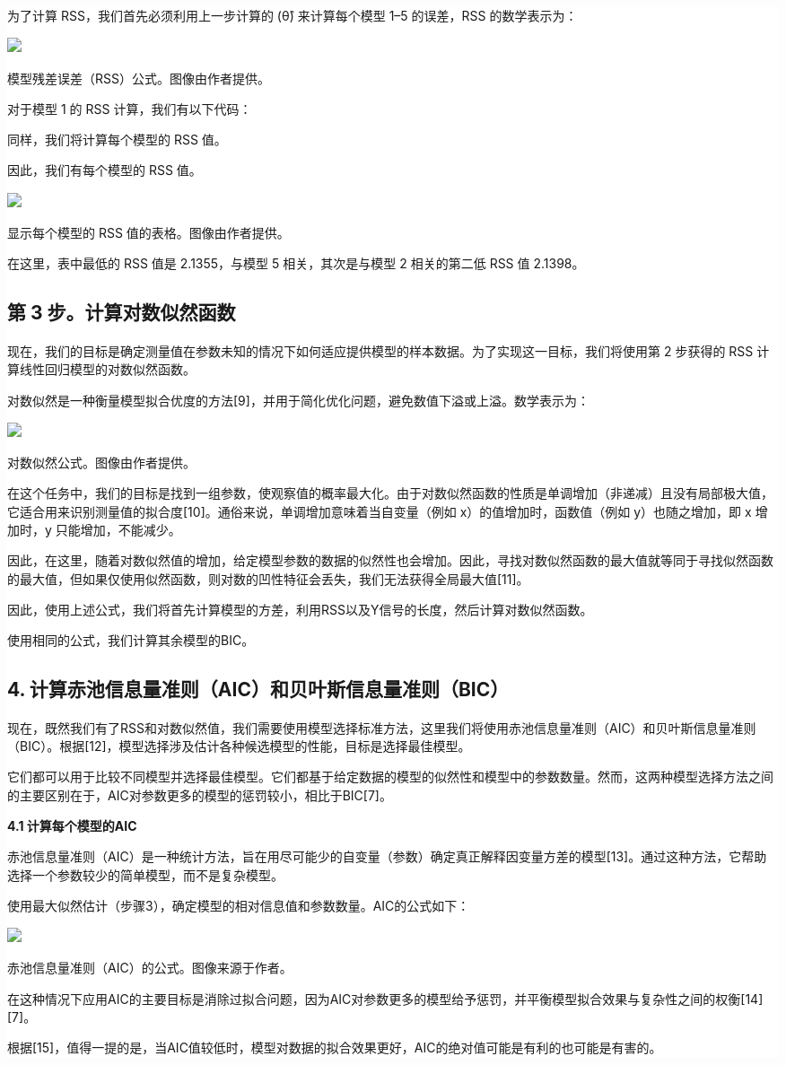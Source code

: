 为了计算 RSS，我们首先必须利用上一步计算的 (θ̂) 来计算每个模型 1–5 的误差，RSS 的数学表示为：

![](../Images/d111072fa864f3b384322e9fca9d5a21.png)

模型残差误差（RSS）公式。图像由作者提供。

对于模型 1 的 RSS 计算，我们有以下代码：

同样，我们将计算每个模型的 RSS 值。

因此，我们有每个模型的 RSS 值。

![](../Images/75e6f0d52492c286292cc18038fec62b.png)

显示每个模型的 RSS 值的表格。图像由作者提供。

在这里，表中最低的 RSS 值是 2.1355，与模型 5 相关，其次是与模型 2 相关的第二低 RSS 值 2.1398。

## 第 3 步。计算对数似然函数

现在，我们的目标是确定测量值在参数未知的情况下如何适应提供模型的样本数据。为了实现这一目标，我们将使用第 2 步获得的 RSS 计算线性回归模型的对数似然函数。

对数似然是一种衡量模型拟合优度的方法[9]，并用于简化优化问题，避免数值下溢或上溢。数学表示为：

![](../Images/099e19f5dc8ddc3210223189590bda15.png)

对数似然公式。图像由作者提供。

在这个任务中，我们的目标是找到一组参数，使观察值的概率最大化。由于对数似然函数的性质是单调增加（非递减）且没有局部极大值，它适合用来识别测量值的拟合度[10]。通俗来说，单调增加意味着当自变量（例如 x）的值增加时，函数值（例如 y）也随之增加，即 x 增加时，y 只能增加，不能减少。

因此，在这里，随着对数似然值的增加，给定模型参数的数据的似然性也会增加。因此，寻找对数似然函数的最大值就等同于寻找似然函数的最大值，但如果仅使用似然函数，则对数的凹性特征会丢失，我们无法获得全局最大值[11]。

因此，使用上述公式，我们将首先计算模型的方差，利用RSS以及Y信号的长度，然后计算对数似然函数。

使用相同的公式，我们计算其余模型的BIC。

## 4\. 计算赤池信息量准则（AIC）和贝叶斯信息量准则（BIC）

现在，既然我们有了RSS和对数似然值，我们需要使用模型选择标准方法，这里我们将使用赤池信息量准则（AIC）和贝叶斯信息量准则（BIC）。根据[12]，模型选择涉及估计各种候选模型的性能，目标是选择最佳模型。

它们都可以用于比较不同模型并选择最佳模型。它们都基于给定数据的模型的似然性和模型中的参数数量。然而，这两种模型选择方法之间的主要区别在于，AIC对参数更多的模型的惩罚较小，相比于BIC[7]。

**4.1 计算每个模型的AIC**

赤池信息量准则（AIC）是一种统计方法，旨在用尽可能少的自变量（参数）确定真正解释因变量方差的模型[13]。通过这种方法，它帮助选择一个参数较少的简单模型，而不是复杂模型。

使用最大似然估计（步骤3），确定模型的相对信息值和参数数量。AIC的公式如下：

![](../Images/67dea92e4837dbe9f0d58127812a8d2f.png)

赤池信息量准则（AIC）的公式。图像来源于作者。

在这种情况下应用AIC的主要目标是消除过拟合问题，因为AIC对参数更多的模型给予惩罚，并平衡模型拟合效果与复杂性之间的权衡[14][7]。

根据[15]，值得一提的是，当AIC值较低时，模型对数据的拟合效果更好，AIC的绝对值可能是有利的也可能是有害的。

